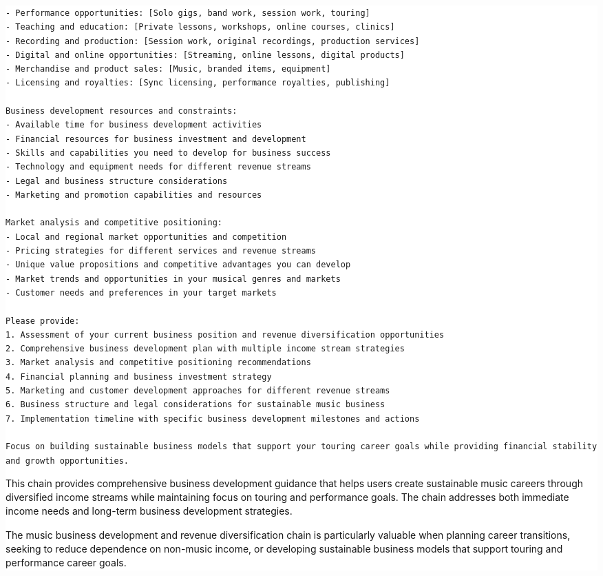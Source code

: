 ```
- Performance opportunities: [Solo gigs, band work, session work, touring]
- Teaching and education: [Private lessons, workshops, online courses, clinics]
- Recording and production: [Session work, original recordings, production services]
- Digital and online opportunities: [Streaming, online lessons, digital products]
- Merchandise and product sales: [Music, branded items, equipment]
- Licensing and royalties: [Sync licensing, performance royalties, publishing]

Business development resources and constraints:
- Available time for business development activities
- Financial resources for business investment and development
- Skills and capabilities you need to develop for business success
- Technology and equipment needs for different revenue streams
- Legal and business structure considerations
- Marketing and promotion capabilities and resources

Market analysis and competitive positioning:
- Local and regional market opportunities and competition
- Pricing strategies for different services and revenue streams
- Unique value propositions and competitive advantages you can develop
- Market trends and opportunities in your musical genres and markets
- Customer needs and preferences in your target markets

Please provide:
1. Assessment of your current business position and revenue diversification opportunities
2. Comprehensive business development plan with multiple income stream strategies
3. Market analysis and competitive positioning recommendations
4. Financial planning and business investment strategy
5. Marketing and customer development approaches for different revenue streams
6. Business structure and legal considerations for sustainable music business
7. Implementation timeline with specific business development milestones and actions

Focus on building sustainable business models that support your touring career goals while providing financial stability and growth opportunities.
```

This chain provides comprehensive business development guidance that helps users create sustainable music careers through diversified income streams while maintaining focus on touring and performance goals. The chain addresses both immediate income needs and long-term business development strategies.

The music business development and revenue diversification chain is particularly valuable when planning career transitions, seeking to reduce dependence on non-music income, or developing sustainable business models that support touring and performance career goals.

